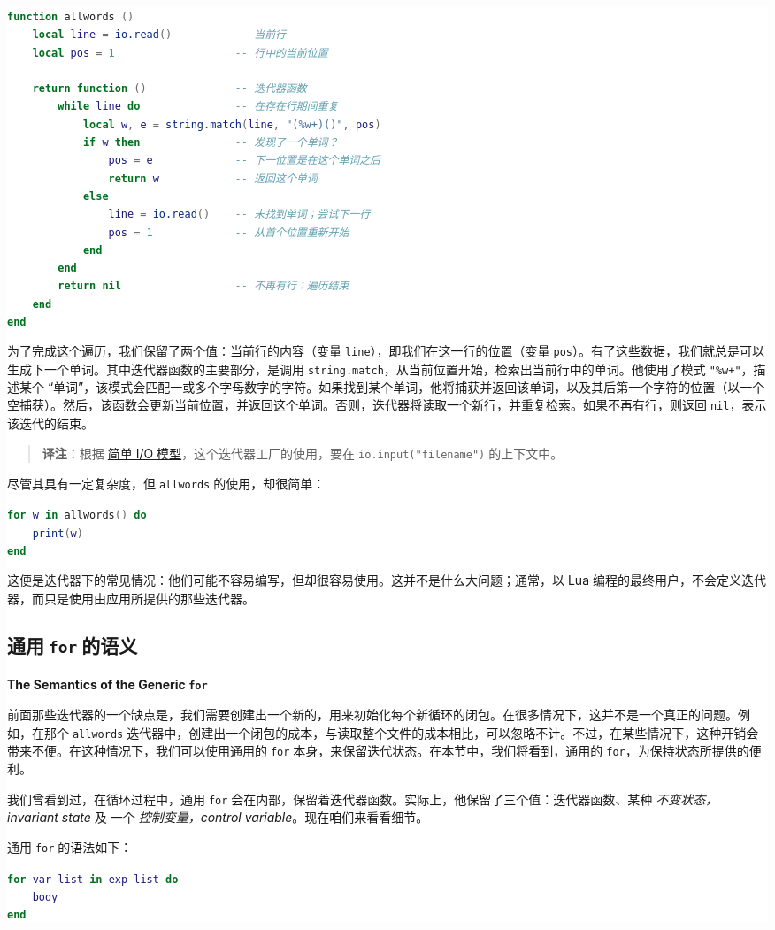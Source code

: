 
```lua
function allwords ()
    local line = io.read()          -- 当前行
    local pos = 1                   -- 行中的当前位置

    return function ()              -- 迭代器函数
        while line do               -- 在存在行期间重复
            local w, e = string.match(line, "(%w+)()", pos)
            if w then               -- 发现了一个单词？
                pos = e             -- 下一位置是在这个单词之后
                return w            -- 返回这个单词
            else
                line = io.read()    -- 未找到单词；尝试下一行
                pos = 1             -- 从首个位置重新开始
            end
        end
        return nil                  -- 不再有行：遍历结束
    end
end
```

为了完成这个遍历，我们保留了两个值：当前行的内容（变量 `line`），即我们在这一行的位置（变量 `pos`）。有了这些数据，我们就总是可以生成下一个单词。其中迭代器函数的主要部分，是调用 `string.match`，从当前位置开始，检索出当前行中的单词。他使用了模式 `"%w+"`，描述某个 “单词”，该模式会匹配一或多个字母数字的字符。如果找到某个单词，他将捕获并返回该单词，以及其后第一个字符的位置（以一个空捕获）。然后，该函数会更新当前位置，并返回这个单词。否则，迭代器将读取一个新行，并重复检索。如果不再有行，则返回 `nil`，表示该迭代的结束。

> **译注**：根据 [简单 I/O 模型](external.md#简单-io-模型)，这个迭代器工厂的使用，要在 `io.input("filename")` 的上下文中。

尽管其具有一定复杂度，但 `allwords` 的使用，却很简单：


```lua
for w in allwords() do
    print(w)
end
```

这便是迭代器下的常见情况：他们可能不容易编写，但却很容易使用。这并不是什么大问题；通常，以 Lua 编程的最终用户，不会定义迭代器，而只是使用由应用所提供的那些迭代器。


## 通用 `for` 的语义

**The Semantics of the Generic `for`**

前面那些迭代器的一个缺点是，我们需要创建出一个新的，用来初始化每个新循环的闭包。在很多情况下，这并不是一个真正的问题。例如，在那个 `allwords` 迭代器中，创建出一个闭包的成本，与读取整个文件的成本相比，可以忽略不计。不过，在某些情况下，这种开销会带来不便。在这种情况下，我们可以使用通用的 `for` 本身，来保留迭代状态。在本节中，我们将看到，通用的 `for`，为保持状态所提供的便利。


我们曾看到过，在循环过程中，通用 `for` 会在内部，保留着迭代器函数。实际上，他保留了三个值：迭代器函数、某种 *不变状态，invariant state* 及 一个 *控制变量，control variable*。现在咱们来看看细节。


通用 `for` 的语法如下：


```lua
for var-list in exp-list do
    body
end
```
